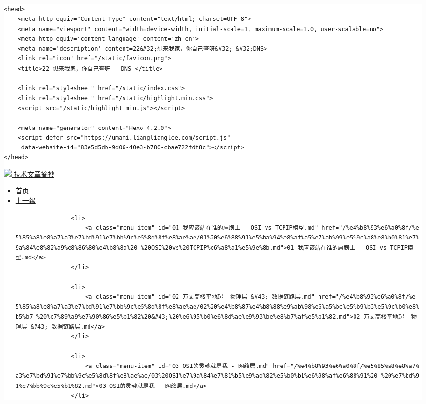 <!DOCTYPE html>
<html xmlns="http://www.w3.org/1999/xhtml">

<head>

    <head>
        <meta http-equiv="Content-Type" content="text/html; charset=UTF-8">
        <meta name="viewport" content="width=device-width, initial-scale=1, maximum-scale=1.0, user-scalable=no">
        <meta http-equiv='content-language' content='zh-cn'>
        <meta name='description' content=22&#32;想来我家，你自己查呀&#32;-&#32;DNS>
        <link rel="icon" href="/static/favicon.png">
        <title>22 想来我家，你自己查呀 - DNS </title>
        
        <link rel="stylesheet" href="/static/index.css">
        <link rel="stylesheet" href="/static/highlight.min.css">
        <script src="/static/highlight.min.js"></script>
        
        <meta name="generator" content="Hexo 4.2.0">
        <script defer src="https://umami.lianglianglee.com/script.js"
         data-website-id="83e5d5db-9d06-40e3-b780-cbae722fdf8c"></script>
    </head>

<body>
    <div class="book-container">
        <div class="book-sidebar">
            <div class="book-brand">
                <a href="/">
                    <img src="/static/favicon.png">
                    <span>技术文章摘抄</span>
                </a>
            </div>
            <div class="book-menu uncollapsible">
                <ul class="uncollapsible">
                    <li><a href="/" class="current-tab">首页</a></li>
                    <li><a href="../">上一级</a></li>
                </ul>
                <ul class="uncollapsible">
                    
                    <li>
                        <a class="menu-item" id="01 我应该站在谁的肩膀上 - OSI vs TCPIP模型.md" href="/%e4%b8%93%e6%a0%8f/%e5%85%a8%e8%a7%a3%e7%bd%91%e7%bb%9c%e5%8d%8f%e8%ae%ae/01%20%e6%88%91%e5%ba%94%e8%af%a5%e7%ab%99%e5%9c%a8%e8%b0%81%e7%9a%84%e8%82%a9%e8%86%80%e4%b8%8a%20-%20OSI%20vs%20TCPIP%e6%a8%a1%e5%9e%8b.md">01 我应该站在谁的肩膀上 - OSI vs TCPIP模型.md</a>
                    </li>
                    
                    <li>
                        <a class="menu-item" id="02 万丈高楼平地起- 物理层 &#43; 数据链路层.md" href="/%e4%b8%93%e6%a0%8f/%e5%85%a8%e8%a7%a3%e7%bd%91%e7%bb%9c%e5%8d%8f%e8%ae%ae/02%20%e4%b8%87%e4%b8%88%e9%ab%98%e6%a5%bc%e5%b9%b3%e5%9c%b0%e8%b5%b7-%20%e7%89%a9%e7%90%86%e5%b1%82%20&#43;%20%e6%95%b0%e6%8d%ae%e9%93%be%e8%b7%af%e5%b1%82.md">02 万丈高楼平地起- 物理层 &#43; 数据链路层.md</a>
                    </li>
                    
                    <li>
                        <a class="menu-item" id="03 OSI的灵魂就是我 - 网络层.md" href="/%e4%b8%93%e6%a0%8f/%e5%85%a8%e8%a7%a3%e7%bd%91%e7%bb%9c%e5%8d%8f%e8%ae%ae/03%20OSI%e7%9a%84%e7%81%b5%e9%ad%82%e5%b0%b1%e6%98%af%e6%88%91%20-%20%e7%bd%91%e7%bb%9c%e5%b1%82.md">03 OSI的灵魂就是我 - 网络层.md</a>
                    </li>
                    